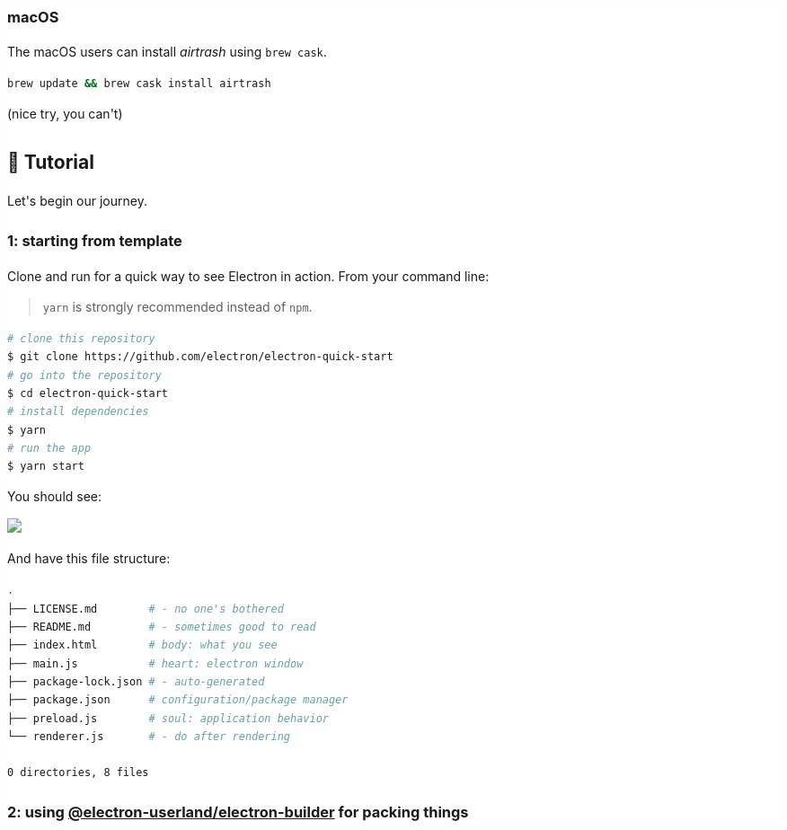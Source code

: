 ### macOS

The macOS users can install _airtrash_ using `brew cask`.

```bash
brew update && brew cask install airtrash
```

(nice try, you can't)

## 📃 Tutorial

Let's begin our journey.

### 1: starting from template

Clone and run for a quick way to see Electron in action. From your command line:

> `yarn` is strongly recommended instead of `npm`.

```bash
# clone this repository
$ git clone https://github.com/electron/electron-quick-start
# go into the repository
$ cd electron-quick-start
# install dependencies
$ yarn
# run the app
$ yarn start
```

You should see:

![](screen-1.png)

And have this file structure:

```bash
.
├── LICENSE.md        # - no one's bothered
├── README.md         # - sometimes good to read
├── index.html        # body: what you see
├── main.js           # heart: electron window
├── package-lock.json # - auto-generated
├── package.json      # configuration/package manager
├── preload.js        # soul: application behavior
└── renderer.js       # - do after rendering

0 directories, 8 files
```

### 2: using [@electron-userland/electron-builder](https://github.com/electron-userland/electron-builder) for packing things
